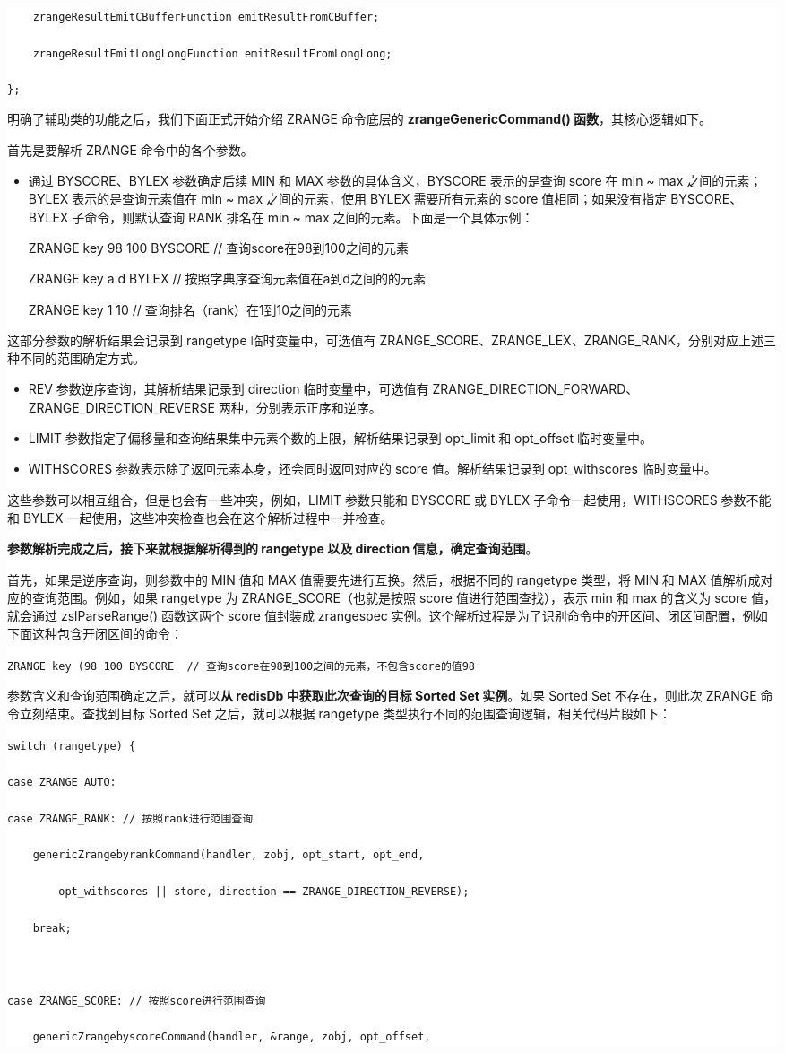        zrangeResultEmitCBufferFunction emitResultFromCBuffer;
    
        zrangeResultEmitLongLongFunction emitResultFromLongLong;
    
    };
    

明确了辅助类的功能之后，我们下面正式开始介绍 ZRANGE 命令底层的 **zrangeGenericCommand() 函数**，其核心逻辑如下。

首先是要解析 ZRANGE 命令中的各个参数。

*   通过 BYSCORE、BYLEX 参数确定后续 MIN 和 MAX 参数的具体含义，BYSCORE 表示的是查询 score 在 min ~ max 之间的元素；BYLEX 表示的是查询元素值在 min ~ max 之间的元素，使用 BYLEX 需要所有元素的 score 值相同；如果没有指定 BYSCORE、BYLEX 子命令，则默认查询 RANK 排名在 min ~ max 之间的元素。下面是一个具体示例：

    ZRANGE key 98 100 BYSCORE  // 查询score在98到100之间的元素
    
    ZRANGE key a d BYLEX  // 按照字典序查询元素值在a到d之间的的元素
    
    ZRANGE key 1 10  // 查询排名（rank）在1到10之间的元素
    

这部分参数的解析结果会记录到 rangetype 临时变量中，可选值有 ZRANGE\_SCORE、ZRANGE\_LEX、ZRANGE\_RANK，分别对应上述三种不同的范围确定方式。

*   REV 参数逆序查询，其解析结果记录到 direction 临时变量中，可选值有 ZRANGE\_DIRECTION\_FORWARD、ZRANGE\_DIRECTION\_REVERSE 两种，分别表示正序和逆序。
    
*   LIMIT 参数指定了偏移量和查询结果集中元素个数的上限，解析结果记录到 opt\_limit 和 opt\_offset 临时变量中。
    
*   WITHSCORES 参数表示除了返回元素本身，还会同时返回对应的 score 值。解析结果记录到 opt\_withscores 临时变量中。
    

这些参数可以相互组合，但是也会有一些冲突，例如，LIMIT 参数只能和 BYSCORE 或 BYLEX 子命令一起使用，WITHSCORES 参数不能和 BYLEX 一起使用，这些冲突检查也会在这个解析过程中一并检查。

**参数解析完成之后，接下来就根据解析得到的 rangetype 以及 direction 信息，确定查询范围**。

首先，如果是逆序查询，则参数中的 MIN 值和 MAX 值需要先进行互换。然后，根据不同的 rangetype 类型，将 MIN 和 MAX 值解析成对应的查询范围。例如，如果 rangetype 为 ZRANGE\_SCORE（也就是按照 score 值进行范围查找），表示 min 和 max 的含义为 score 值， 就会通过 zslParseRange() 函数这两个 score 值封装成 zrangespec 实例。这个解析过程是为了识别命令中的开区间、闭区间配置，例如下面这种包含开闭区间的命令：

    ZRANGE key (98 100 BYSCORE  // 查询score在98到100之间的元素，不包含score的值98
    

参数含义和查询范围确定之后，就可以**从 redisDb 中获取此次查询的目标 Sorted Set 实例**。如果 Sorted Set 不存在，则此次 ZRANGE 命令立刻结束。查找到目标 Sorted Set 之后，就可以根据 rangetype 类型执行不同的范围查询逻辑，相关代码片段如下：

    switch (rangetype) {
    
    case ZRANGE_AUTO:
    
    case ZRANGE_RANK: // 按照rank进行范围查询
    
        genericZrangebyrankCommand(handler, zobj, opt_start, opt_end,
    
            opt_withscores || store, direction == ZRANGE_DIRECTION_REVERSE);
    
        break;
    
    
    
    case ZRANGE_SCORE: // 按照score进行范围查询
    
        genericZrangebyscoreCommand(handler, &range, zobj, opt_offset,
    
